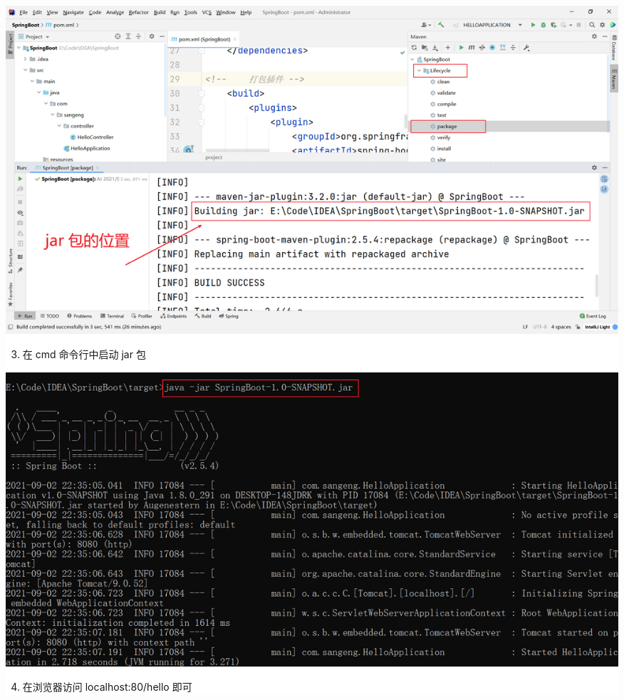![](三更SpringBoot(一).assets/6.png)

3. 在 cmd 命令行中启动 jar 包

![](三更SpringBoot(一).assets/7.png)



4. 在浏览器访问 localhost:80/hello 即可
